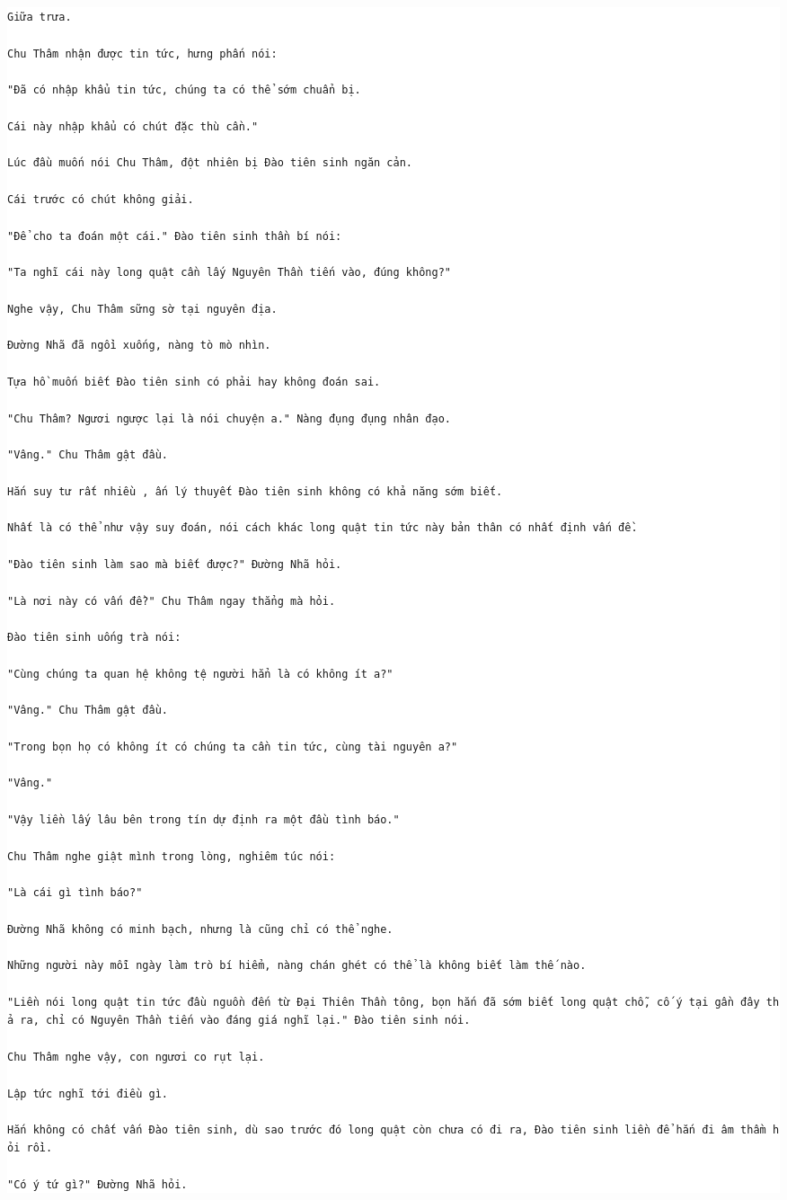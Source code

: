 	Giữa trưa.

	Chu Thâm nhận được tin tức, hưng phấn nói:

	"Đã có nhập khẩu tin tức, chúng ta có thể sớm chuẩn bị.

	Cái này nhập khẩu có chút đặc thù cần."

	Lúc đầu muốn nói Chu Thâm, đột nhiên bị Đào tiên sinh ngăn cản.

	Cái trước có chút không giải.

	"Để cho ta đoán một cái." Đào tiên sinh thần bí nói:

	"Ta nghĩ cái này long quật cần lấy Nguyên Thần tiến vào, đúng không?"

	Nghe vậy, Chu Thâm sững sờ tại nguyên địa.

	Đường Nhã đã ngồi xuống, nàng tò mò nhìn.

	Tựa hồ muốn biết Đào tiên sinh có phải hay không đoán sai.

	"Chu Thâm? Ngươi ngược lại là nói chuyện a." Nàng đụng đụng nhân đạo.

	"Vâng." Chu Thâm gật đầu.

	Hắn suy tư rất nhiều , ấn lý thuyết Đào tiên sinh không có khả năng sớm biết.

	Nhất là có thể như vậy suy đoán, nói cách khác long quật tin tức này bản thân có nhất định vấn đề.

	"Đào tiên sinh làm sao mà biết được?" Đường Nhã hỏi.

	"Là nơi này có vấn đề?" Chu Thâm ngay thẳng mà hỏi.

	Đào tiên sinh uống trà nói:

	"Cùng chúng ta quan hệ không tệ người hẳn là có không ít a?"

	"Vâng." Chu Thâm gật đầu.

	"Trong bọn họ có không ít có chúng ta cần tin tức, cùng tài nguyên a?"

	"Vâng."

	"Vậy liền lấy lâu bên trong tín dự định ra một đầu tình báo."

	Chu Thâm nghe giật mình trong lòng, nghiêm túc nói:

	"Là cái gì tình báo?"

	Đường Nhã không có minh bạch, nhưng là cũng chỉ có thể nghe.

	Những người này mỗi ngày làm trò bí hiểm, nàng chán ghét có thể là không biết làm thế nào.

	"Liền nói long quật tin tức đầu nguồn đến từ Đại Thiên Thần tông, bọn hắn đã sớm biết long quật chỗ, cố ý tại gần đây thả ra, chỉ có Nguyên Thần tiến vào đáng giá nghĩ lại." Đào tiên sinh nói.

	Chu Thâm nghe vậy, con ngươi co rụt lại.

	Lập tức nghĩ tới điều gì.

	Hắn không có chất vấn Đào tiên sinh, dù sao trước đó long quật còn chưa có đi ra, Đào tiên sinh liền để hắn đi âm thầm hỏi rồi.

	"Có ý tứ gì?" Đường Nhã hỏi.
